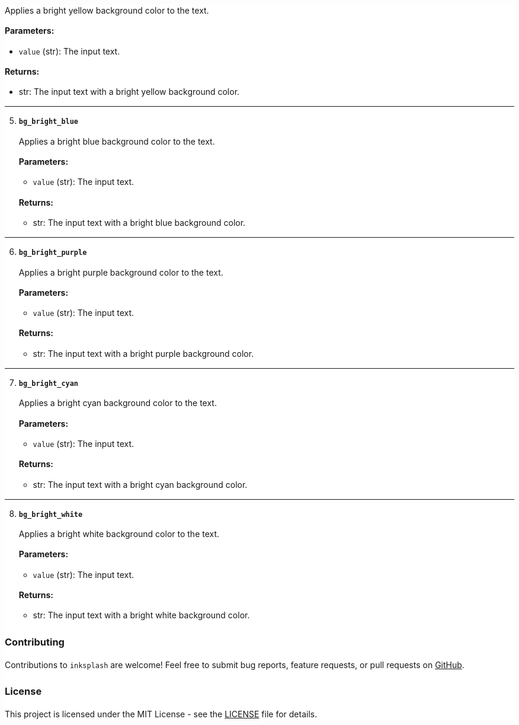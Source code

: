    Applies a bright yellow background color to the text.

   **Parameters:**

   - `value` (str): The input text.

   **Returns:**

   - str: The input text with a bright yellow background color.

---

5. **`bg_bright_blue`**

   Applies a bright blue background color to the text.

   **Parameters:**

   - `value` (str): The input text.

   **Returns:**

   - str: The input text with a bright blue background color.

---

6. **`bg_bright_purple`**

   Applies a bright purple background color to the text.

   **Parameters:**

   - `value` (str): The input text.

   **Returns:**

   - str: The input text with a bright purple background color.

---

7. **`bg_bright_cyan`**

   Applies a bright cyan background color to the text.

   **Parameters:**

   - `value` (str): The input text.

   **Returns:**

   - str: The input text with a bright cyan background color.

---

8. **`bg_bright_white`**

   Applies a bright white background color to the text.

   **Parameters:**

   - `value` (str): The input text.

   **Returns:**

   - str: The input text with a bright white background color.

### Contributing

Contributions to `inksplash` are welcome! Feel free to submit bug reports, feature requests, or pull requests on [GitHub](https://github.com/CrispenGari/inksplash).

### License

This project is licensed under the MIT License - see the [LICENSE](/LISENSE) file for details.

